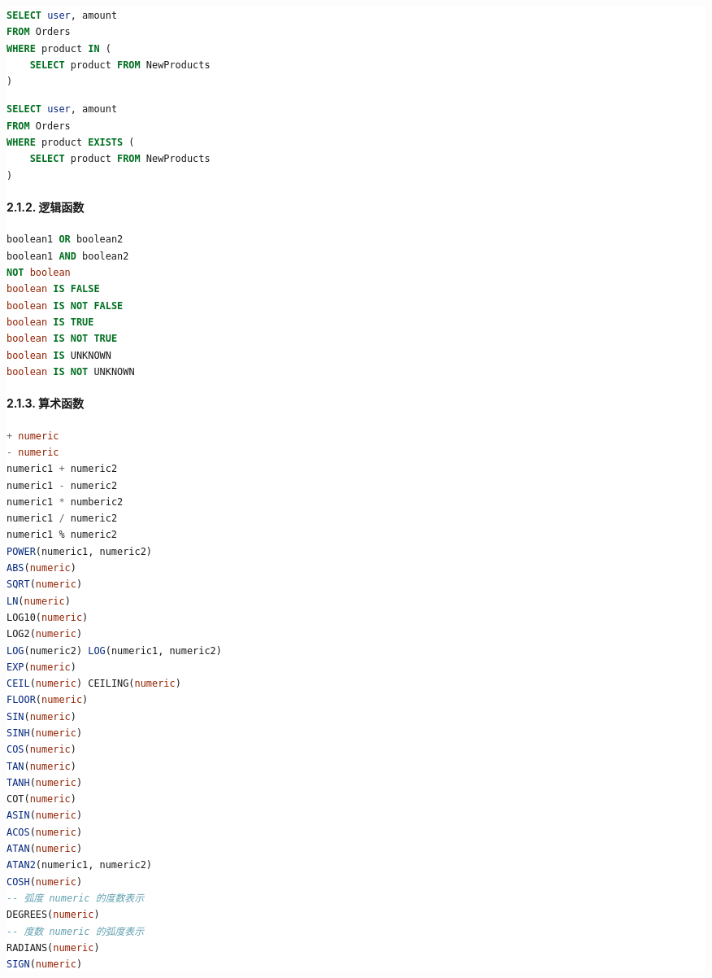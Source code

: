 ```sql
SELECT user, amount
FROM Orders
WHERE product IN (
    SELECT product FROM NewProducts
)
```

```sql
SELECT user, amount
FROM Orders
WHERE product EXISTS (
    SELECT product FROM NewProducts
)
```

####  2.1.2. <a name='-1'></a>逻辑函数

```sql
boolean1 OR boolean2
boolean1 AND boolean2
NOT boolean
boolean IS FALSE
boolean IS NOT FALSE
boolean IS TRUE
boolean IS NOT TRUE
boolean IS UNKNOWN
boolean IS NOT UNKNOWN
```

####  2.1.3. <a name='-1'></a>算术函数

```sql
+ numeric
- numeric
numeric1 + numeric2
numeric1 - numeric2
numeric1 * numberic2
numeric1 / numeric2
numeric1 % numeric2
POWER(numeric1, numeric2)
ABS(numeric)
SQRT(numeric)
LN(numeric)
LOG10(numeric)
LOG2(numeric)
LOG(numeric2) LOG(numeric1, numeric2)
EXP(numeric)
CEIL(numeric) CEILING(numeric)
FLOOR(numeric)
SIN(numeric)
SINH(numeric)
COS(numeric)
TAN(numeric)
TANH(numeric)
COT(numeric)
ASIN(numeric)
ACOS(numeric)
ATAN(numeric)
ATAN2(numeric1, numeric2)
COSH(numeric)
-- 弧度 numeric 的度数表示
DEGREES(numeric)
-- 度数 numeric 的弧度表示
RADIANS(numeric)
SIGN(numeric)
```